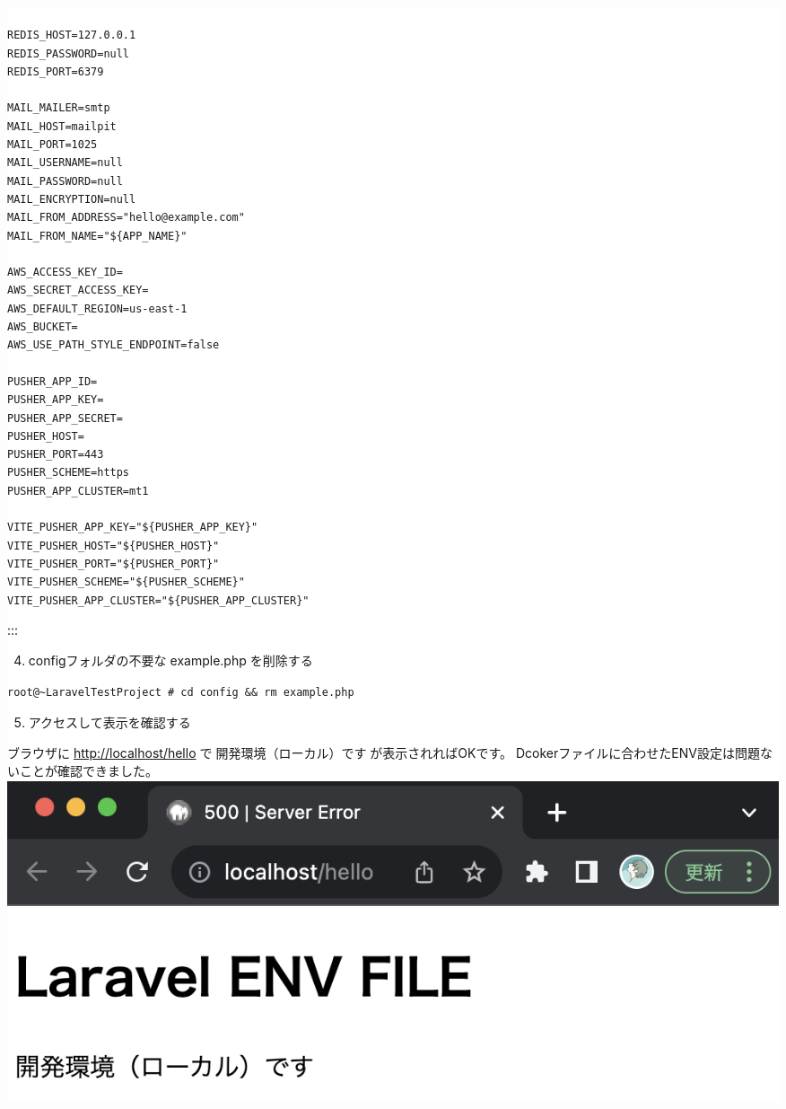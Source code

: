 ```js:.env.example

REDIS_HOST=127.0.0.1
REDIS_PASSWORD=null
REDIS_PORT=6379

MAIL_MAILER=smtp
MAIL_HOST=mailpit
MAIL_PORT=1025
MAIL_USERNAME=null
MAIL_PASSWORD=null
MAIL_ENCRYPTION=null
MAIL_FROM_ADDRESS="hello@example.com"
MAIL_FROM_NAME="${APP_NAME}"

AWS_ACCESS_KEY_ID=
AWS_SECRET_ACCESS_KEY=
AWS_DEFAULT_REGION=us-east-1
AWS_BUCKET=
AWS_USE_PATH_STYLE_ENDPOINT=false

PUSHER_APP_ID=
PUSHER_APP_KEY=
PUSHER_APP_SECRET=
PUSHER_HOST=
PUSHER_PORT=443
PUSHER_SCHEME=https
PUSHER_APP_CLUSTER=mt1

VITE_PUSHER_APP_KEY="${PUSHER_APP_KEY}"
VITE_PUSHER_HOST="${PUSHER_HOST}"
VITE_PUSHER_PORT="${PUSHER_PORT}"
VITE_PUSHER_SCHEME="${PUSHER_SCHEME}"
VITE_PUSHER_APP_CLUSTER="${PUSHER_APP_CLUSTER}"
```
:::

4. configフォルダの不要な example.php を削除する
```js:Terminal
root@~LaravelTestProject # cd config && rm example.php
```

5. アクセスして表示を確認する

ブラウザに [http://localhost/hello](http://localhost/hello) で 開発環境（ローカル）です が表示されればOKです。
Dcokerファイルに合わせたENV設定は問題ないことが確認できました。
![](/images/laravel-and-docker-introduction-20230822/2023-08-25-12-12-57.png)
